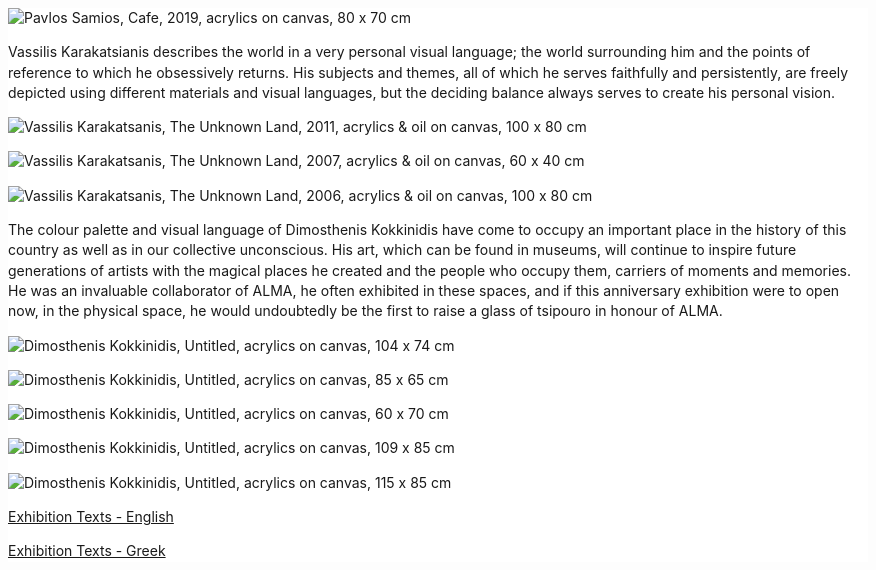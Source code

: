 ![Pavlos Samios, <br>Cafe, 2019, <br>acrylics on canvas, <br>80 x 70 cm](/exhibitions/ten-years/samios-03.jpg)

Vassilis Karakatsianis describes the world in a very personal visual language; the world surrounding him and the points of reference to which he obsessively returns. His subjects and themes, all of which he serves faithfully and persistently, are freely depicted using different materials and visual languages, but the deciding balance always serves to create his personal vision.

![Vassilis Karakatsanis, <br>The Unknown Land, 2011, <br>acrylics & oil on canvas, <br>100 x 80 cm](/exhibitions/ten-years/karakatsanis-01.jpg)

![Vassilis Karakatsanis, <br>The Unknown Land, 2007, <br>acrylics & oil on canvas, <br>60 x 40 cm](/exhibitions/ten-years/karakatsanis-02.jpg)

![Vassilis Karakatsanis, <br>The Unknown Land, 2006, <br>acrylics & oil on canvas, <br>100 x 80 cm](/exhibitions/ten-years/karakatsanis-03.jpg)

The colour palette and visual language of Dimosthenis Kokkinidis have come to occupy an important place in the history of this country as well as in our collective unconscious. His art, which can be found in museums, will continue to inspire future generations of artists with the magical places he created and the people who occupy them, carriers of moments and memories. He was an invaluable collaborator of ALMA, he often exhibited in these spaces, and if this anniversary exhibition were to open now, in the physical space, he would undoubtedly be the first to raise a glass of tsipouro in honour of ALMA.

![Dimosthenis Kokkinidis, <br>Untitled, <br>acrylics on canvas, <br>104 x 74 cm](/exhibitions/ten-years/kokkinidis-01.jpg)

![Dimosthenis Kokkinidis, <br>Untitled, <br>acrylics on canvas, <br>85 x 65 cm](/exhibitions/ten-years/kokkinidis-02.jpg)

![Dimosthenis Kokkinidis, <br>Untitled, <br>acrylics on canvas, <br>60 x 70 cm](/exhibitions/ten-years/kokkinidis-03.jpg)

![Dimosthenis Kokkinidis, <br>Untitled, <br>acrylics on canvas, <br>109 x 85 cm](/exhibitions/ten-years/kokkinidis-04.jpg)

![Dimosthenis Kokkinidis, <br>Untitled, <br>acrylics on canvas, <br>115 x 85 cm](/exhibitions/ten-years/kokkinidis-05.jpg)

<a href="exhibition-text-eng.pdf" target="_blank">Exhibition Texts - English</a>

<a href="exhibition-text-gr.pdf" target="_blank">Exhibition Texts - Greek</a>
